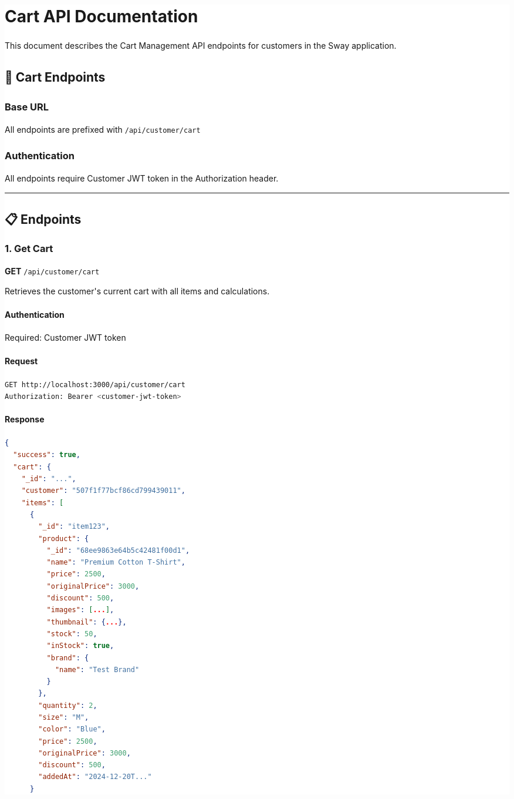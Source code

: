 # Cart API Documentation

This document describes the Cart Management API endpoints for customers in the Sway application.

## 🛒 **Cart Endpoints**

### **Base URL**
All endpoints are prefixed with `/api/customer/cart`

### **Authentication**
All endpoints require Customer JWT token in the Authorization header.

---

## 📋 **Endpoints**

### **1. Get Cart**
**GET** `/api/customer/cart`

Retrieves the customer's current cart with all items and calculations.

#### Authentication
Required: Customer JWT token

#### Request
```bash
GET http://localhost:3000/api/customer/cart
Authorization: Bearer <customer-jwt-token>
```

#### Response
```json
{
  "success": true,
  "cart": {
    "_id": "...",
    "customer": "507f1f77bcf86cd799439011",
    "items": [
      {
        "_id": "item123",
        "product": {
          "_id": "68ee9863e64b5c42481f00d1",
          "name": "Premium Cotton T-Shirt",
          "price": 2500,
          "originalPrice": 3000,
          "discount": 500,
          "images": [...],
          "thumbnail": {...},
          "stock": 50,
          "inStock": true,
          "brand": {
            "name": "Test Brand"
          }
        },
        "quantity": 2,
        "size": "M",
        "color": "Blue",
        "price": 2500,
        "originalPrice": 3000,
        "discount": 500,
        "addedAt": "2024-12-20T..."
      }
```